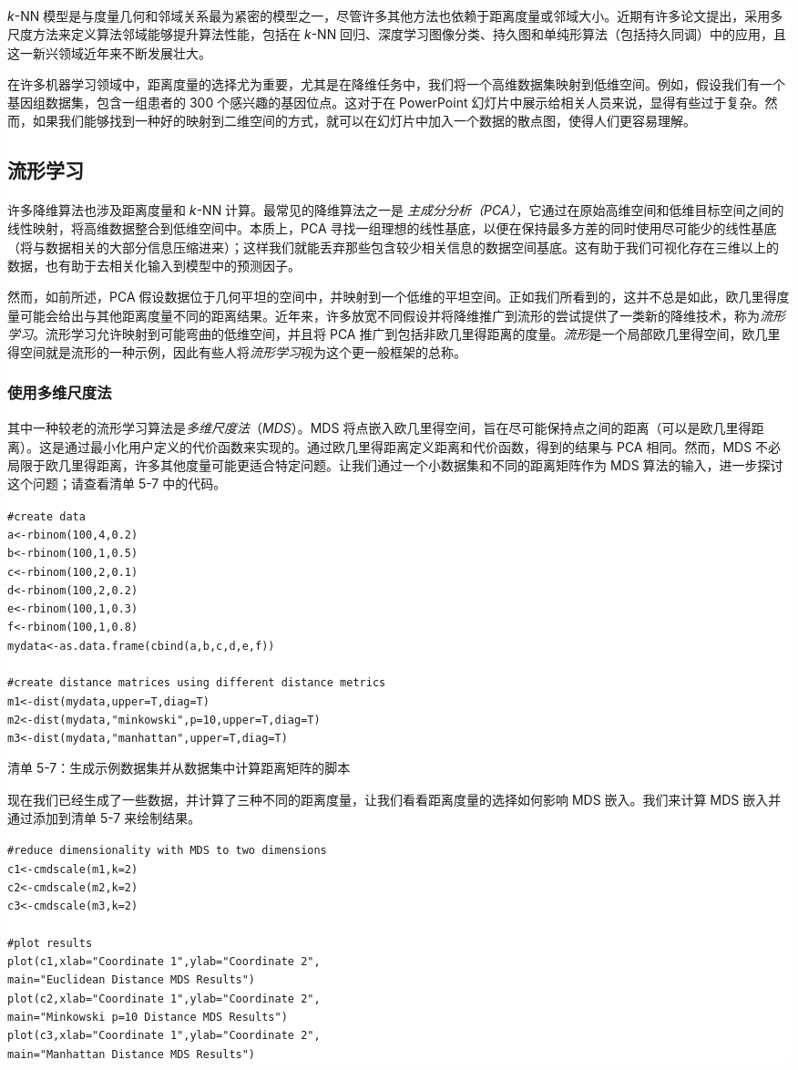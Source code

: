 *k*-NN 模型是与度量几何和邻域关系最为紧密的模型之一，尽管许多其他方法也依赖于距离度量或邻域大小。近期有许多论文提出，采用多尺度方法来定义算法邻域能够提升算法性能，包括在 *k*-NN 回归、深度学习图像分类、持久图和单纯形算法（包括持久同调）中的应用，且这一新兴领域近年来不断发展壮大。

在许多机器学习领域中，距离度量的选择尤为重要，尤其是在降维任务中，我们将一个高维数据集映射到低维空间。例如，假设我们有一个基因组数据集，包含一组患者的 300 个感兴趣的基因位点。这对于在 PowerPoint 幻灯片中展示给相关人员来说，显得有些过于复杂。然而，如果我们能够找到一种好的映射到二维空间的方式，就可以在幻灯片中加入一个数据的散点图，使得人们更容易理解。

## 流形学习

许多降维算法也涉及距离度量和 *k*-NN 计算。最常见的降维算法之一是 *主成分分析（PCA）*，它通过在原始高维空间和低维目标空间之间的线性映射，将高维数据整合到低维空间中。本质上，PCA 寻找一组理想的线性基底，以便在保持最多方差的同时使用尽可能少的线性基底（将与数据相关的大部分信息压缩进来）；这样我们就能丢弃那些包含较少相关信息的数据空间基底。这有助于我们可视化存在三维以上的数据，也有助于去相关化输入到模型中的预测因子。

然而，如前所述，PCA 假设数据位于几何平坦的空间中，并映射到一个低维的平坦空间。正如我们所看到的，这并不总是如此，欧几里得度量可能会给出与其他距离度量不同的距离结果。近年来，许多放宽不同假设并将降维推广到流形的尝试提供了一类新的降维技术，称为*流形学习*。流形学习允许映射到可能弯曲的低维空间，并且将 PCA 推广到包括非欧几里得距离的度量。*流形*是一个局部欧几里得空间，欧几里得空间就是流形的一种示例，因此有些人将*流形学习*视为这个更一般框架的总称。

### 使用多维尺度法

其中一种较老的流形学习算法是*多维尺度法*（*MDS*）。MDS 将点嵌入欧几里得空间，旨在尽可能保持点之间的距离（可以是欧几里得距离）。这是通过最小化用户定义的代价函数来实现的。通过欧几里得距离定义距离和代价函数，得到的结果与 PCA 相同。然而，MDS 不必局限于欧几里得距离，许多其他度量可能更适合特定问题。让我们通过一个小数据集和不同的距离矩阵作为 MDS 算法的输入，进一步探讨这个问题；请查看清单 5-7 中的代码。

```
#create data
a<-rbinom(100,4,0.2)
b<-rbinom(100,1,0.5)
c<-rbinom(100,2,0.1)
d<-rbinom(100,2,0.2)
e<-rbinom(100,1,0.3)
f<-rbinom(100,1,0.8)
mydata<-as.data.frame(cbind(a,b,c,d,e,f))

#create distance matrices using different distance metrics
m1<-dist(mydata,upper=T,diag=T)
m2<-dist(mydata,"minkowski",p=10,upper=T,diag=T) 
m3<-dist(mydata,"manhattan",upper=T,diag=T)
```

清单 5-7：生成示例数据集并从数据集中计算距离矩阵的脚本

现在我们已经生成了一些数据，并计算了三种不同的距离度量，让我们看看距离度量的选择如何影响 MDS 嵌入。我们来计算 MDS 嵌入并通过添加到清单 5-7 来绘制结果。

```
#reduce dimensionality with MDS to two dimensions
c1<-cmdscale(m1,k=2)
c2<-cmdscale(m2,k=2)
c3<-cmdscale(m3,k=2)

#plot results
plot(c1,xlab="Coordinate 1",ylab="Coordinate 2",
main="Euclidean Distance MDS Results")
plot(c2,xlab="Coordinate 1",ylab="Coordinate 2",
main="Minkowski p=10 Distance MDS Results")
plot(c3,xlab="Coordinate 1",ylab="Coordinate 2",
main="Manhattan Distance MDS Results")
```
